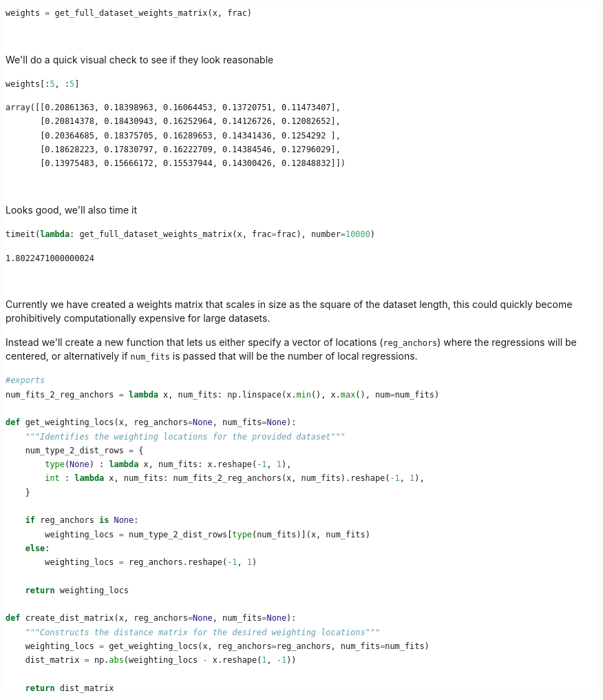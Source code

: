 ```python
weights = get_full_dataset_weights_matrix(x, frac)
```

<br>

We'll do a quick visual check to see if they look reasonable

```python
weights[:5, :5]
```




    array([[0.20861363, 0.18398963, 0.16064453, 0.13720751, 0.11473407],
           [0.20814378, 0.18430943, 0.16252964, 0.14126726, 0.12082652],
           [0.20364685, 0.18375705, 0.16289653, 0.14341436, 0.1254292 ],
           [0.18628223, 0.17830797, 0.16222709, 0.14384546, 0.12796029],
           [0.13975483, 0.15666172, 0.15537944, 0.14300426, 0.12848832]])



<br>

Looks good, we'll also time it

```python
timeit(lambda: get_full_dataset_weights_matrix(x, frac=frac), number=10000)
```




    1.8022471000000024



<br>

Currently we have created a weights matrix that scales in size as the square of the dataset length, this could quickly become prohibitively computationally expensive for large datasets.

Instead we'll create a new function that lets us either specify a vector of locations (`reg_anchors`) where the regressions will be centered, or alternatively if `num_fits` is passed that will be the number of local regressions.

```python
#exports
num_fits_2_reg_anchors = lambda x, num_fits: np.linspace(x.min(), x.max(), num=num_fits)

def get_weighting_locs(x, reg_anchors=None, num_fits=None): 
    """Identifies the weighting locations for the provided dataset"""
    num_type_2_dist_rows = {
        type(None) : lambda x, num_fits: x.reshape(-1, 1),
        int : lambda x, num_fits: num_fits_2_reg_anchors(x, num_fits).reshape(-1, 1),
    }
    
    if reg_anchors is None:
        weighting_locs = num_type_2_dist_rows[type(num_fits)](x, num_fits)
    else:
        weighting_locs = reg_anchors.reshape(-1, 1)
        
    return weighting_locs

def create_dist_matrix(x, reg_anchors=None, num_fits=None): 
    """Constructs the distance matrix for the desired weighting locations"""
    weighting_locs = get_weighting_locs(x, reg_anchors=reg_anchors, num_fits=num_fits)
    dist_matrix = np.abs(weighting_locs - x.reshape(1, -1))
    
    return dist_matrix
```
